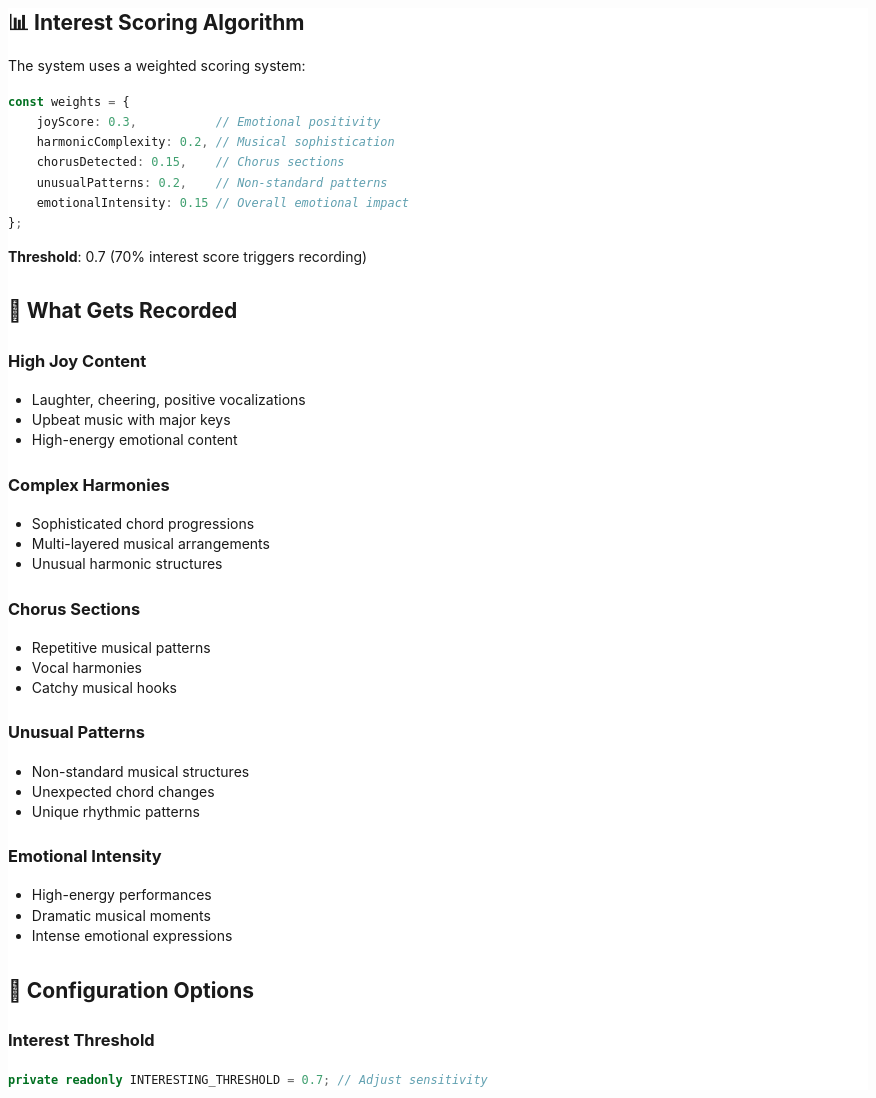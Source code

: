## 📊 Interest Scoring Algorithm

The system uses a weighted scoring system:

```typescript
const weights = {
    joyScore: 0.3,           // Emotional positivity
    harmonicComplexity: 0.2, // Musical sophistication
    chorusDetected: 0.15,    // Chorus sections
    unusualPatterns: 0.2,    // Non-standard patterns
    emotionalIntensity: 0.15 // Overall emotional impact
};
```

**Threshold**: 0.7 (70% interest score triggers recording)

## 🎵 What Gets Recorded

### High Joy Content
- Laughter, cheering, positive vocalizations
- Upbeat music with major keys
- High-energy emotional content

### Complex Harmonies
- Sophisticated chord progressions
- Multi-layered musical arrangements
- Unusual harmonic structures

### Chorus Sections
- Repetitive musical patterns
- Vocal harmonies
- Catchy musical hooks

### Unusual Patterns
- Non-standard musical structures
- Unexpected chord changes
- Unique rhythmic patterns

### Emotional Intensity
- High-energy performances
- Dramatic musical moments
- Intense emotional expressions

## 🔧 Configuration Options

### Interest Threshold
```typescript
private readonly INTERESTING_THRESHOLD = 0.7; // Adjust sensitivity
```
